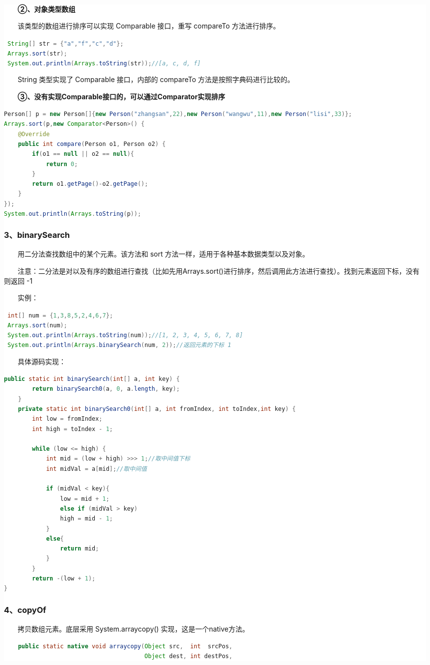 　　**②、对象类型数组**

　　该类型的数组进行排序可以实现 Comparable 接口，重写 compareTo 方法进行排序。
```java
 String[] str = {"a","f","c","d"};
 Arrays.sort(str);
 System.out.println(Arrays.toString(str));//[a, c, d, f]
```
　　String 类型实现了 Comparable 接口，内部的 compareTo 方法是按照字典码进行比较的。

　　**③、没有实现Comparable接口的，可以通过Comparator实现排序**
```java
Person[] p = new Person[]{new Person("zhangsan",22),new Person("wangwu",11),new Person("lisi",33)};
Arrays.sort(p,new Comparator<Person>() {
    @Override
    public int compare(Person o1, Person o2) {
        if(o1 == null || o2 == null){
            return 0;
        }
        return o1.getPage()-o2.getPage();
    }
});    
System.out.println(Arrays.toString(p));
```
### 3、binarySearch
　　用二分法查找数组中的某个元素。该方法和 sort 方法一样，适用于各种基本数据类型以及对象。

　　注意：二分法是对以及有序的数组进行查找（比如先用Arrays.sort()进行排序，然后调用此方法进行查找）。找到元素返回下标，没有则返回 -1

　　实例：
```java
 int[] num = {1,3,8,5,2,4,6,7};
 Arrays.sort(num);
 System.out.println(Arrays.toString(num));//[1, 2, 3, 4, 5, 6, 7, 8]
 System.out.println(Arrays.binarySearch(num, 2));//返回元素的下标 1
```
　　具体源码实现：
```java
public static int binarySearch(int[] a, int key) {
        return binarySearch0(a, 0, a.length, key);
    }
    private static int binarySearch0(int[] a, int fromIndex, int toIndex,int key) {
        int low = fromIndex;
        int high = toIndex - 1;
        
        while (low <= high) {
            int mid = (low + high) >>> 1;//取中间值下标
            int midVal = a[mid];//取中间值
            
            if (midVal < key){
                low = mid + 1;
                else if (midVal > key)
                high = mid - 1;
            }
            else{
                return mid; 
            }
        }
        return -(low + 1); 
}
```
### 4、copyOf
　　拷贝数组元素。底层采用 System.arraycopy() 实现，这是一个native方法。
```java
    public static native void arraycopy(Object src,  int  srcPos,
                                        Object dest, int destPos,
```